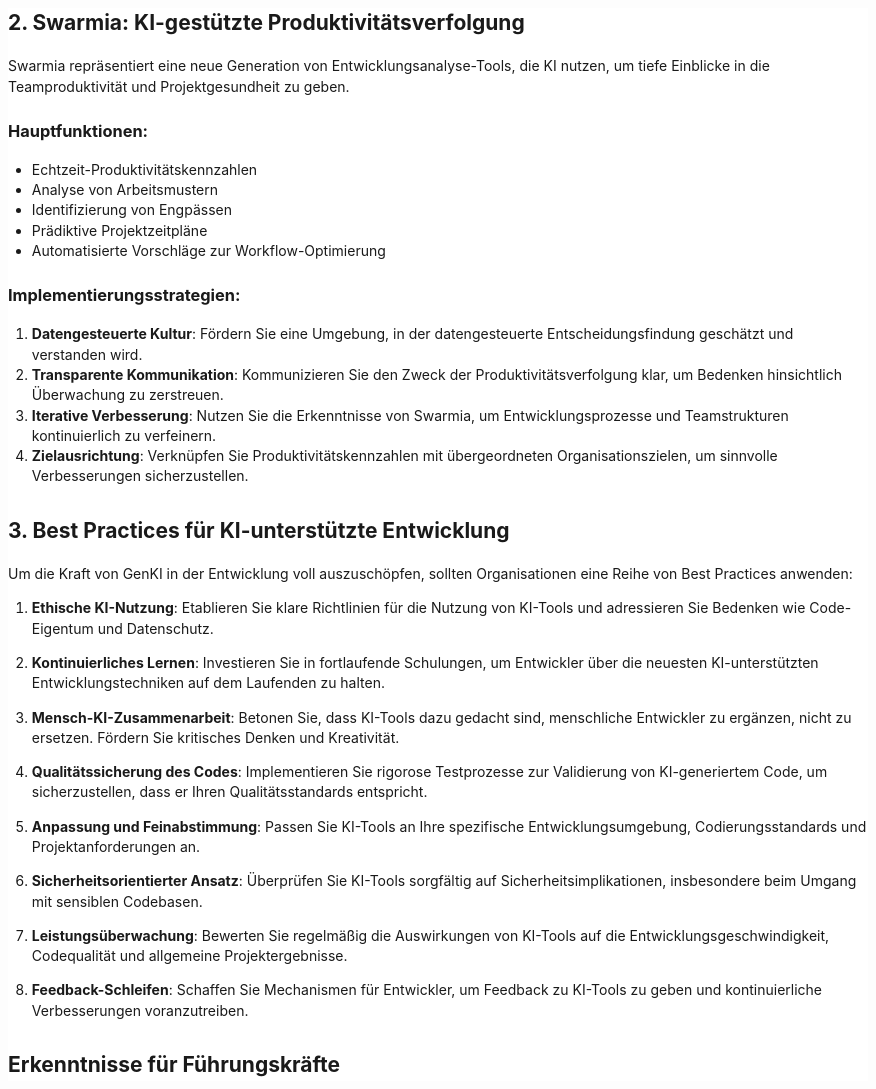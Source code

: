 ## 2. Swarmia: KI-gestützte Produktivitätsverfolgung

Swarmia repräsentiert eine neue Generation von Entwicklungsanalyse-Tools, die KI nutzen, um tiefe Einblicke in die Teamproduktivität und Projektgesundheit zu geben.

### Hauptfunktionen:
- Echtzeit-Produktivitätskennzahlen
- Analyse von Arbeitsmustern
- Identifizierung von Engpässen
- Prädiktive Projektzeitpläne
- Automatisierte Vorschläge zur Workflow-Optimierung

### Implementierungsstrategien:
1. **Datengesteuerte Kultur**: Fördern Sie eine Umgebung, in der datengesteuerte Entscheidungsfindung geschätzt und verstanden wird.
2. **Transparente Kommunikation**: Kommunizieren Sie den Zweck der Produktivitätsverfolgung klar, um Bedenken hinsichtlich Überwachung zu zerstreuen.
3. **Iterative Verbesserung**: Nutzen Sie die Erkenntnisse von Swarmia, um Entwicklungsprozesse und Teamstrukturen kontinuierlich zu verfeinern.
4. **Zielausrichtung**: Verknüpfen Sie Produktivitätskennzahlen mit übergeordneten Organisationszielen, um sinnvolle Verbesserungen sicherzustellen.

## 3. Best Practices für KI-unterstützte Entwicklung

Um die Kraft von GenKI in der Entwicklung voll auszuschöpfen, sollten Organisationen eine Reihe von Best Practices anwenden:

1. **Ethische KI-Nutzung**: Etablieren Sie klare Richtlinien für die Nutzung von KI-Tools und adressieren Sie Bedenken wie Code-Eigentum und Datenschutz.

2. **Kontinuierliches Lernen**: Investieren Sie in fortlaufende Schulungen, um Entwickler über die neuesten KI-unterstützten Entwicklungstechniken auf dem Laufenden zu halten.

3. **Mensch-KI-Zusammenarbeit**: Betonen Sie, dass KI-Tools dazu gedacht sind, menschliche Entwickler zu ergänzen, nicht zu ersetzen. Fördern Sie kritisches Denken und Kreativität.

4. **Qualitätssicherung des Codes**: Implementieren Sie rigorose Testprozesse zur Validierung von KI-generiertem Code, um sicherzustellen, dass er Ihren Qualitätsstandards entspricht.

5. **Anpassung und Feinabstimmung**: Passen Sie KI-Tools an Ihre spezifische Entwicklungsumgebung, Codierungsstandards und Projektanforderungen an.

6. **Sicherheitsorientierter Ansatz**: Überprüfen Sie KI-Tools sorgfältig auf Sicherheitsimplikationen, insbesondere beim Umgang mit sensiblen Codebasen.

7. **Leistungsüberwachung**: Bewerten Sie regelmäßig die Auswirkungen von KI-Tools auf die Entwicklungsgeschwindigkeit, Codequalität und allgemeine Projektergebnisse.

8. **Feedback-Schleifen**: Schaffen Sie Mechanismen für Entwickler, um Feedback zu KI-Tools zu geben und kontinuierliche Verbesserungen voranzutreiben.

## Erkenntnisse für Führungskräfte
